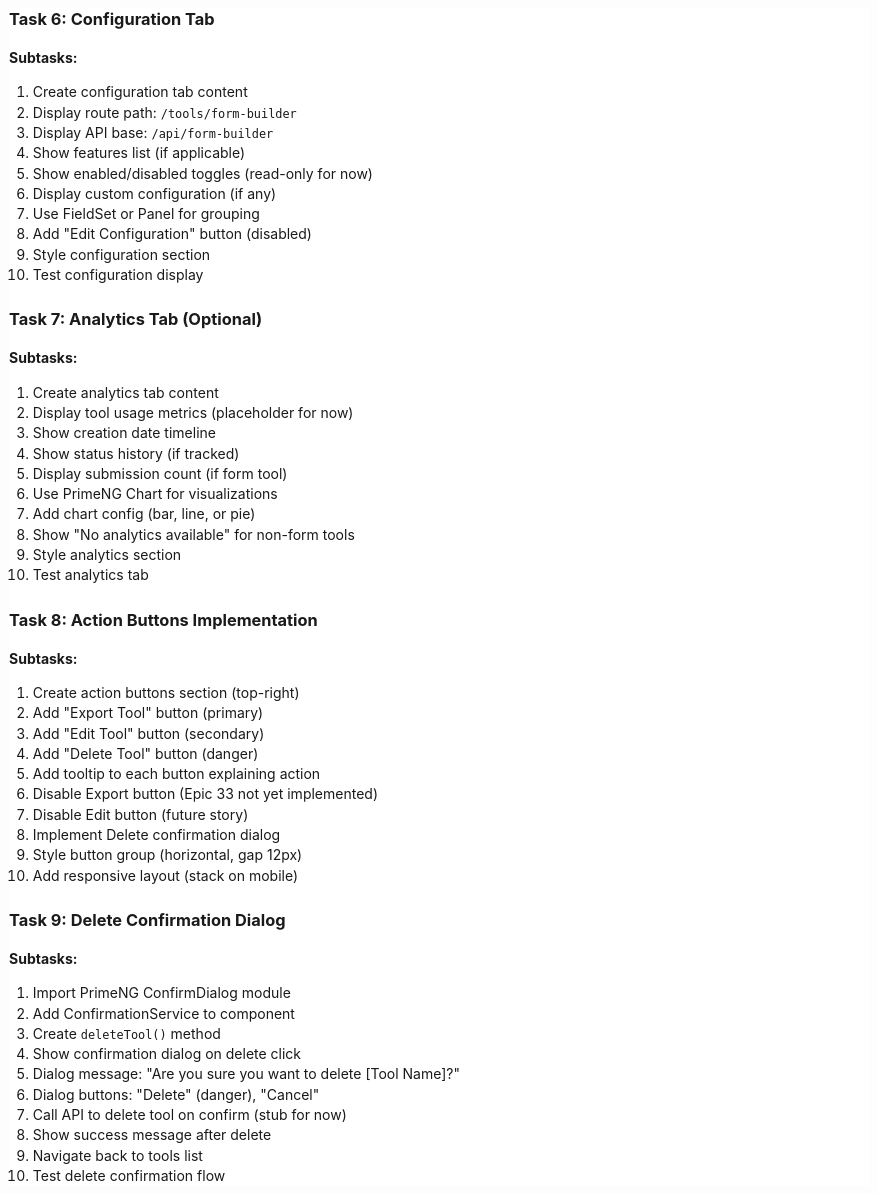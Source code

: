 ### Task 6: Configuration Tab

**Subtasks:**

1. Create configuration tab content
2. Display route path: `/tools/form-builder`
3. Display API base: `/api/form-builder`
4. Show features list (if applicable)
5. Show enabled/disabled toggles (read-only for now)
6. Display custom configuration (if any)
7. Use FieldSet or Panel for grouping
8. Add "Edit Configuration" button (disabled)
9. Style configuration section
10. Test configuration display

### Task 7: Analytics Tab (Optional)

**Subtasks:**

1. Create analytics tab content
2. Display tool usage metrics (placeholder for now)
3. Show creation date timeline
4. Show status history (if tracked)
5. Display submission count (if form tool)
6. Use PrimeNG Chart for visualizations
7. Add chart config (bar, line, or pie)
8. Show "No analytics available" for non-form tools
9. Style analytics section
10. Test analytics tab

### Task 8: Action Buttons Implementation

**Subtasks:**

1. Create action buttons section (top-right)
2. Add "Export Tool" button (primary)
3. Add "Edit Tool" button (secondary)
4. Add "Delete Tool" button (danger)
5. Add tooltip to each button explaining action
6. Disable Export button (Epic 33 not yet implemented)
7. Disable Edit button (future story)
8. Implement Delete confirmation dialog
9. Style button group (horizontal, gap 12px)
10. Add responsive layout (stack on mobile)

### Task 9: Delete Confirmation Dialog

**Subtasks:**

1. Import PrimeNG ConfirmDialog module
2. Add ConfirmationService to component
3. Create `deleteTool()` method
4. Show confirmation dialog on delete click
5. Dialog message: "Are you sure you want to delete [Tool Name]?"
6. Dialog buttons: "Delete" (danger), "Cancel"
7. Call API to delete tool on confirm (stub for now)
8. Show success message after delete
9. Navigate back to tools list
10. Test delete confirmation flow
